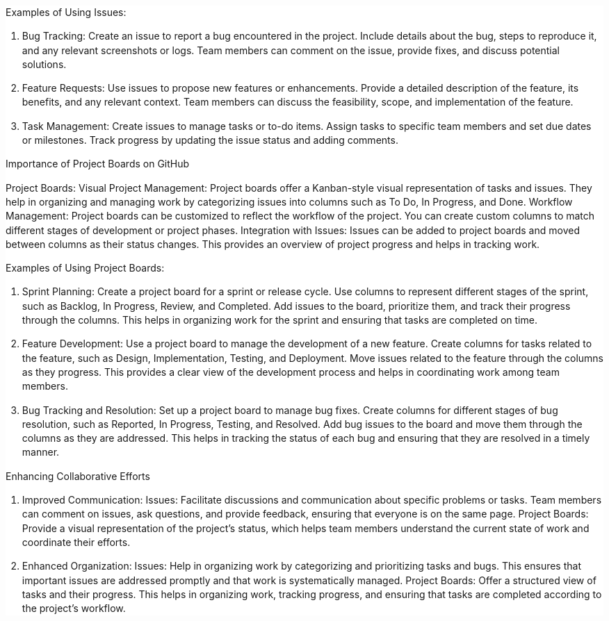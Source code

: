 Examples of Using Issues:
1. Bug Tracking:
Create an issue to report a bug encountered in the project. Include details about the bug, steps to reproduce it, and any relevant screenshots or logs.
Team members can comment on the issue, provide fixes, and discuss potential solutions.

2. Feature Requests:
Use issues to propose new features or enhancements. Provide a detailed description of the feature, its benefits, and any relevant context.
Team members can discuss the feasibility, scope, and implementation of the feature.

3. Task Management:
Create issues to manage tasks or to-do items. Assign tasks to specific team members and set due dates or milestones.
Track progress by updating the issue status and adding comments.

Importance of Project Boards on GitHub

Project Boards:
Visual Project Management: Project boards offer a Kanban-style visual representation of tasks and issues. They help in organizing and managing work by categorizing issues into columns such as To Do, In Progress, and Done.
Workflow Management: Project boards can be customized to reflect the workflow of the project. You can create custom columns to match different stages of development or project phases.
Integration with Issues: Issues can be added to project boards and moved between columns as their status changes. This provides an overview of project progress and helps in tracking work.

Examples of Using Project Boards:
1. Sprint Planning:
Create a project board for a sprint or release cycle. Use columns to represent different stages of the sprint, such as Backlog, In Progress, Review, and Completed.
Add issues to the board, prioritize them, and track their progress through the columns. This helps in organizing work for the sprint and ensuring that tasks are completed on time.

2. Feature Development:
Use a project board to manage the development of a new feature. Create columns for tasks related to the feature, such as Design, Implementation, Testing, and Deployment.
Move issues related to the feature through the columns as they progress. This provides a clear view of the development process and helps in coordinating work among team members.

3. Bug Tracking and Resolution:
Set up a project board to manage bug fixes. Create columns for different stages of bug resolution, such as Reported, In Progress, Testing, and Resolved.
Add bug issues to the board and move them through the columns as they are addressed. This helps in tracking the status of each bug and ensuring that they are resolved in a timely manner.

Enhancing Collaborative Efforts
1. Improved Communication:
Issues: Facilitate discussions and communication about specific problems or tasks. Team members can comment on issues, ask questions, and provide feedback, ensuring that everyone is on the same page.
Project Boards: Provide a visual representation of the project’s status, which helps team members understand the current state of work and coordinate their efforts.

2. Enhanced Organization:
Issues: Help in organizing work by categorizing and prioritizing tasks and bugs. This ensures that important issues are addressed promptly and that work is systematically managed.
Project Boards: Offer a structured view of tasks and their progress. This helps in organizing work, tracking progress, and ensuring that tasks are completed according to the project’s workflow.
